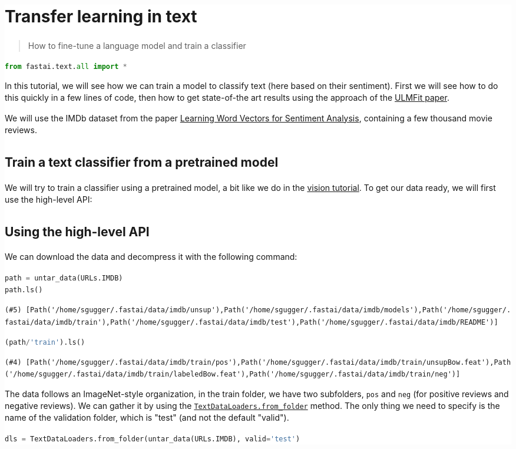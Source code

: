 # Transfer learning in text
> How to fine-tune a language model and train a classifier


```python
from fastai.text.all import *
```

In this tutorial, we will see how we can train a model to classify text (here based on their sentiment). First we will see how to do this quickly in a few lines of code, then how to get state-of-the art results using the approach of the [ULMFit paper](https://arxiv.org/abs/1801.06146).

We will use the IMDb dataset from the paper [Learning Word Vectors for Sentiment Analysis]((https://ai.stanford.edu/~amaas/data/sentiment/)), containing a few thousand movie reviews.

## Train a text classifier from a pretrained model

We will try to train a classifier using a pretrained model, a bit like we do in the [vision tutorial](http://docs.fast.ai/tutorial.vision). To get our data ready, we will first use the high-level API:

## Using the high-level API

We can download the data and decompress it with the following command:

```python
path = untar_data(URLs.IMDB)
path.ls()
```




    (#5) [Path('/home/sgugger/.fastai/data/imdb/unsup'),Path('/home/sgugger/.fastai/data/imdb/models'),Path('/home/sgugger/.fastai/data/imdb/train'),Path('/home/sgugger/.fastai/data/imdb/test'),Path('/home/sgugger/.fastai/data/imdb/README')]



```python
(path/'train').ls()
```




    (#4) [Path('/home/sgugger/.fastai/data/imdb/train/pos'),Path('/home/sgugger/.fastai/data/imdb/train/unsupBow.feat'),Path('/home/sgugger/.fastai/data/imdb/train/labeledBow.feat'),Path('/home/sgugger/.fastai/data/imdb/train/neg')]



The data follows an ImageNet-style organization, in the train folder, we have two subfolders, `pos` and `neg` (for positive reviews and negative reviews). We can gather it by using the [`TextDataLoaders.from_folder`](/text.data.html#TextDataLoaders.from_folder) method. The only thing we need to specify is the name of the validation folder, which is "test" (and not the default "valid").

```python
dls = TextDataLoaders.from_folder(untar_data(URLs.IMDB), valid='test')
```
